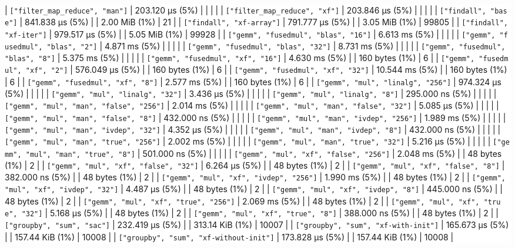| `["filter_map_reduce", "man"]`           | 203.120 μs (5%) |         |                 |             |
| `["filter_map_reduce", "xf"]`            | 203.846 μs (5%) |         |                 |             |
| `["findall", "base"]`                    | 841.838 μs (5%) |         |   2.00 MiB (1%) |          21 |
| `["findall", "xf-array"]`                | 791.777 μs (5%) |         |   3.05 MiB (1%) |       99805 |
| `["findall", "xf-iter"]`                 | 979.517 μs (5%) |         |   5.05 MiB (1%) |       99928 |
| `["gemm", "fusedmul", "blas", "16"]`     |   6.613 ms (5%) |         |                 |             |
| `["gemm", "fusedmul", "blas", "2"]`      |   4.871 ms (5%) |         |                 |             |
| `["gemm", "fusedmul", "blas", "32"]`     |   8.731 ms (5%) |         |                 |             |
| `["gemm", "fusedmul", "blas", "8"]`      |   5.375 ms (5%) |         |                 |             |
| `["gemm", "fusedmul", "xf", "16"]`       |   4.630 ms (5%) |         |  160 bytes (1%) |           6 |
| `["gemm", "fusedmul", "xf", "2"]`        | 576.049 μs (5%) |         |  160 bytes (1%) |           6 |
| `["gemm", "fusedmul", "xf", "32"]`       |  10.544 ms (5%) |         |  160 bytes (1%) |           6 |
| `["gemm", "fusedmul", "xf", "8"]`        |   2.577 ms (5%) |         |  160 bytes (1%) |           6 |
| `["gemm", "mul", "linalg", "256"]`       | 974.324 μs (5%) |         |                 |             |
| `["gemm", "mul", "linalg", "32"]`        |   3.436 μs (5%) |         |                 |             |
| `["gemm", "mul", "linalg", "8"]`         | 295.000 ns (5%) |         |                 |             |
| `["gemm", "mul", "man", "false", "256"]` |   2.014 ms (5%) |         |                 |             |
| `["gemm", "mul", "man", "false", "32"]`  |   5.085 μs (5%) |         |                 |             |
| `["gemm", "mul", "man", "false", "8"]`   | 432.000 ns (5%) |         |                 |             |
| `["gemm", "mul", "man", "ivdep", "256"]` |   1.989 ms (5%) |         |                 |             |
| `["gemm", "mul", "man", "ivdep", "32"]`  |   4.352 μs (5%) |         |                 |             |
| `["gemm", "mul", "man", "ivdep", "8"]`   | 432.000 ns (5%) |         |                 |             |
| `["gemm", "mul", "man", "true", "256"]`  |   2.002 ms (5%) |         |                 |             |
| `["gemm", "mul", "man", "true", "32"]`   |   5.216 μs (5%) |         |                 |             |
| `["gemm", "mul", "man", "true", "8"]`    | 501.000 ns (5%) |         |                 |             |
| `["gemm", "mul", "xf", "false", "256"]`  |   2.048 ms (5%) |         |   48 bytes (1%) |           2 |
| `["gemm", "mul", "xf", "false", "32"]`   |   6.264 μs (5%) |         |   48 bytes (1%) |           2 |
| `["gemm", "mul", "xf", "false", "8"]`    | 382.000 ns (5%) |         |   48 bytes (1%) |           2 |
| `["gemm", "mul", "xf", "ivdep", "256"]`  |   1.990 ms (5%) |         |   48 bytes (1%) |           2 |
| `["gemm", "mul", "xf", "ivdep", "32"]`   |   4.487 μs (5%) |         |   48 bytes (1%) |           2 |
| `["gemm", "mul", "xf", "ivdep", "8"]`    | 445.000 ns (5%) |         |   48 bytes (1%) |           2 |
| `["gemm", "mul", "xf", "true", "256"]`   |   2.069 ms (5%) |         |   48 bytes (1%) |           2 |
| `["gemm", "mul", "xf", "true", "32"]`    |   5.168 μs (5%) |         |   48 bytes (1%) |           2 |
| `["gemm", "mul", "xf", "true", "8"]`     | 388.000 ns (5%) |         |   48 bytes (1%) |           2 |
| `["groupby", "sum", "sac"]`              | 232.419 μs (5%) |         | 313.14 KiB (1%) |       10007 |
| `["groupby", "sum", "xf-with-init"]`     | 165.673 μs (5%) |         | 157.44 KiB (1%) |       10008 |
| `["groupby", "sum", "xf-without-init"]`  | 173.828 μs (5%) |         | 157.44 KiB (1%) |       10008 |